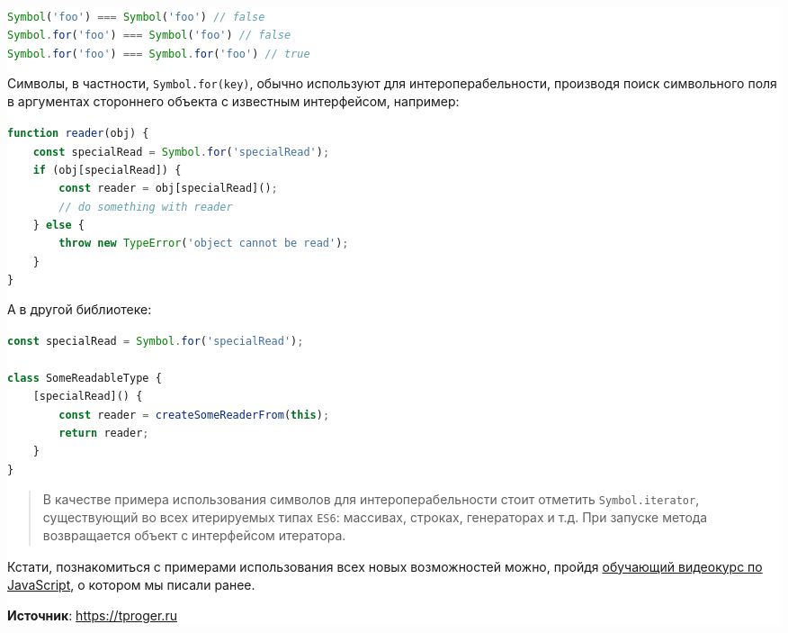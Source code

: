 ```javascript
Symbol('foo') === Symbol('foo') // false
Symbol.for('foo') === Symbol('foo') // false
Symbol.for('foo') === Symbol.for('foo') // true
```

Символы, в частности, `Symbol.for(key)`, обычно используют для интероперабельности, производя поиск символьного поля в аргументах стороннего объекта с известным интерфейсом, например:

```javascript
function reader(obj) {
    const specialRead = Symbol.for('specialRead');
    if (obj[specialRead]) {
        const reader = obj[specialRead]();
        // do something with reader
    } else {
        throw new TypeError('object cannot be read');
    }
}
```

А в другой библиотеке:

```javascript
const specialRead = Symbol.for('specialRead');

class SomeReadableType {
    [specialRead]() {
        const reader = createSomeReaderFrom(this);
        return reader;
    }
}
```

> В качестве примера использования символов для интероперабельности стоит отметить `Symbol.iterator`, существующий во всех итерируемых типах `ES6`: массивах, строках, генераторах и т.д. При запуске метода возвращается объект с интерфейсом итератора.

Кстати, познакомиться с примерами использования всех новых возможностей можно, пройдя [обучающий видеокурс по JavaScript](https://tproger.ru/news/learn-modern-javascript/), о котором мы писали ранее.

**Источник**: https://tproger.ru
